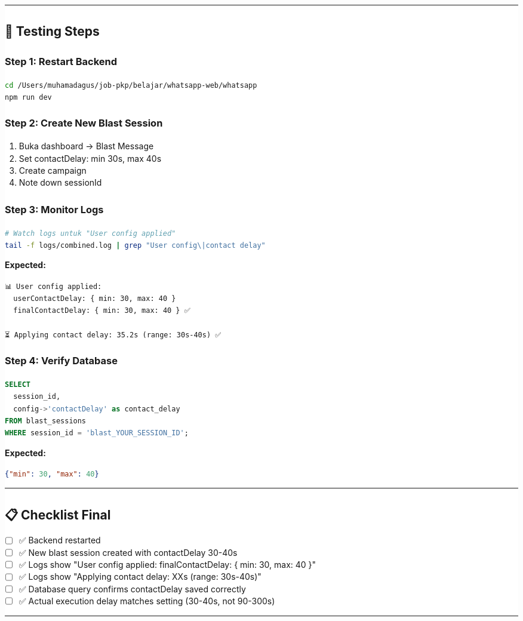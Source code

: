 ```json
```

---

## 🚀 Testing Steps

### **Step 1: Restart Backend**
```bash
cd /Users/muhamadagus/job-pkp/belajar/whatsapp-web/whatsapp
npm run dev
```

### **Step 2: Create New Blast Session**
1. Buka dashboard → Blast Message
2. Set contactDelay: min 30s, max 40s
3. Create campaign
4. Note down sessionId

### **Step 3: Monitor Logs**
```bash
# Watch logs untuk "User config applied"
tail -f logs/combined.log | grep "User config\|contact delay"
```

**Expected:**
```
📊 User config applied:
  userContactDelay: { min: 30, max: 40 }
  finalContactDelay: { min: 30, max: 40 } ✅

⏳ Applying contact delay: 35.2s (range: 30s-40s) ✅
```

### **Step 4: Verify Database**
```sql
SELECT 
  session_id,
  config->'contactDelay' as contact_delay
FROM blast_sessions
WHERE session_id = 'blast_YOUR_SESSION_ID';
```

**Expected:**
```json
{"min": 30, "max": 40}
```

---

## 📋 Checklist Final

- [ ] ✅ Backend restarted
- [ ] ✅ New blast session created with contactDelay 30-40s
- [ ] ✅ Logs show "User config applied: finalContactDelay: { min: 30, max: 40 }"
- [ ] ✅ Logs show "Applying contact delay: XXs (range: 30s-40s)"
- [ ] ✅ Database query confirms contactDelay saved correctly
- [ ] ✅ Actual execution delay matches setting (30-40s, not 90-300s)

---